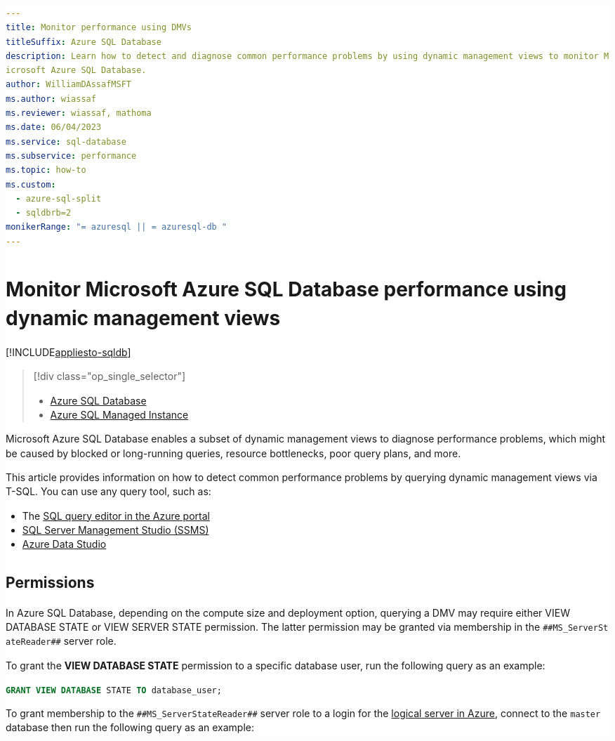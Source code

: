 ```yaml
---
title: Monitor performance using DMVs
titleSuffix: Azure SQL Database
description: Learn how to detect and diagnose common performance problems by using dynamic management views to monitor Microsoft Azure SQL Database.
author: WilliamDAssafMSFT
ms.author: wiassaf
ms.reviewer: wiassaf, mathoma
ms.date: 06/04/2023
ms.service: sql-database
ms.subservice: performance
ms.topic: how-to
ms.custom:
  - azure-sql-split
  - sqldbrb=2
monikerRange: "= azuresql || = azuresql-db "
---
```

# Monitor Microsoft Azure SQL Database performance using dynamic management views
[!INCLUDE[appliesto-sqldb](../includes/appliesto-sqldb.md)]

> [!div class="op_single_selector"]
> * [Azure SQL Database](monitoring-with-dmvs.md?view=azuresql-db&preserve-view=true)
> * [Azure SQL Managed Instance](../managed-instance/monitoring-with-dmvs.md?view=azuresql-mi&preserve-view=true)

Microsoft Azure SQL Database enables a subset of dynamic management views to diagnose performance problems, which might be caused by blocked or long-running queries, resource bottlenecks, poor query plans, and more.

This article provides information on how to detect common performance problems by querying dynamic management views via T-SQL. You can use any query tool, such as:

- The [SQL query editor in the Azure portal](query-editor.md)
- [SQL Server Management Studio (SSMS)](/sql/ssms/download-sql-server-management-studio-ssms)
- [Azure Data Studio](/sql/azure-data-studio/what-is-azure-data-studio)

## Permissions

In Azure SQL Database, depending on the compute size and deployment option, querying a DMV may require either VIEW DATABASE STATE or VIEW SERVER STATE permission. The latter permission may be granted via membership in the `##MS_ServerStateReader##` server role.

To grant the **VIEW DATABASE STATE** permission to a specific database user, run the following query as an example:

```sql
GRANT VIEW DATABASE STATE TO database_user;
```

To grant membership to the `##MS_ServerStateReader##` server role to a login for the [logical server in Azure](logical-servers.md), connect to the `master` database then run the following query as an example:
